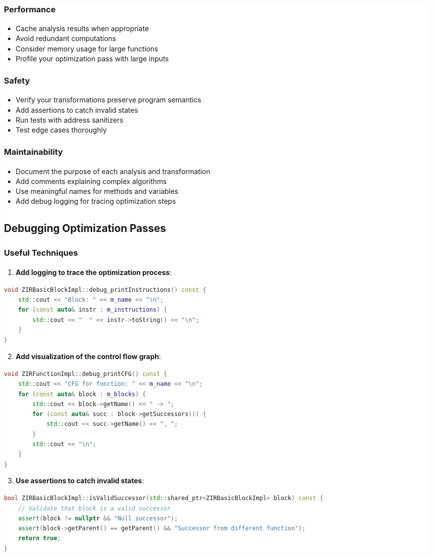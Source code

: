 ### Performance

- Cache analysis results when appropriate
- Avoid redundant computations
- Consider memory usage for large functions
- Profile your optimization pass with large inputs

### Safety

- Verify your transformations preserve program semantics
- Add assertions to catch invalid states
- Run tests with address sanitizers
- Test edge cases thoroughly

### Maintainability

- Document the purpose of each analysis and transformation
- Add comments explaining complex algorithms
- Use meaningful names for methods and variables
- Add debug logging for tracing optimization steps

## Debugging Optimization Passes

### Useful Techniques

1. **Add logging to trace the optimization process**:

```cpp
void ZIRBasicBlockImpl::debug_printInstructions() const {
    std::cout << "Block: " << m_name << "\n";
    for (const auto& instr : m_instructions) {
        std::cout << "  " << instr->toString() << "\n";
    }
}
```

2. **Add visualization of the control flow graph**:

```cpp
void ZIRFunctionImpl::debug_printCFG() const {
    std::cout << "CFG for function: " << m_name << "\n";
    for (const auto& block : m_blocks) {
        std::cout << block->getName() << " -> ";
        for (const auto& succ : block->getSuccessors()) {
            std::cout << succ->getName() << ", ";
        }
        std::cout << "\n";
    }
}
```

3. **Use assertions to catch invalid states**:

```cpp
bool ZIRBasicBlockImpl::isValidSuccessor(std::shared_ptr<ZIRBasicBlockImpl> block) const {
    // Validate that block is a valid successor
    assert(block != nullptr && "Null successor");
    assert(block->getParent() == getParent() && "Successor from different function");
    return true;
}
```
